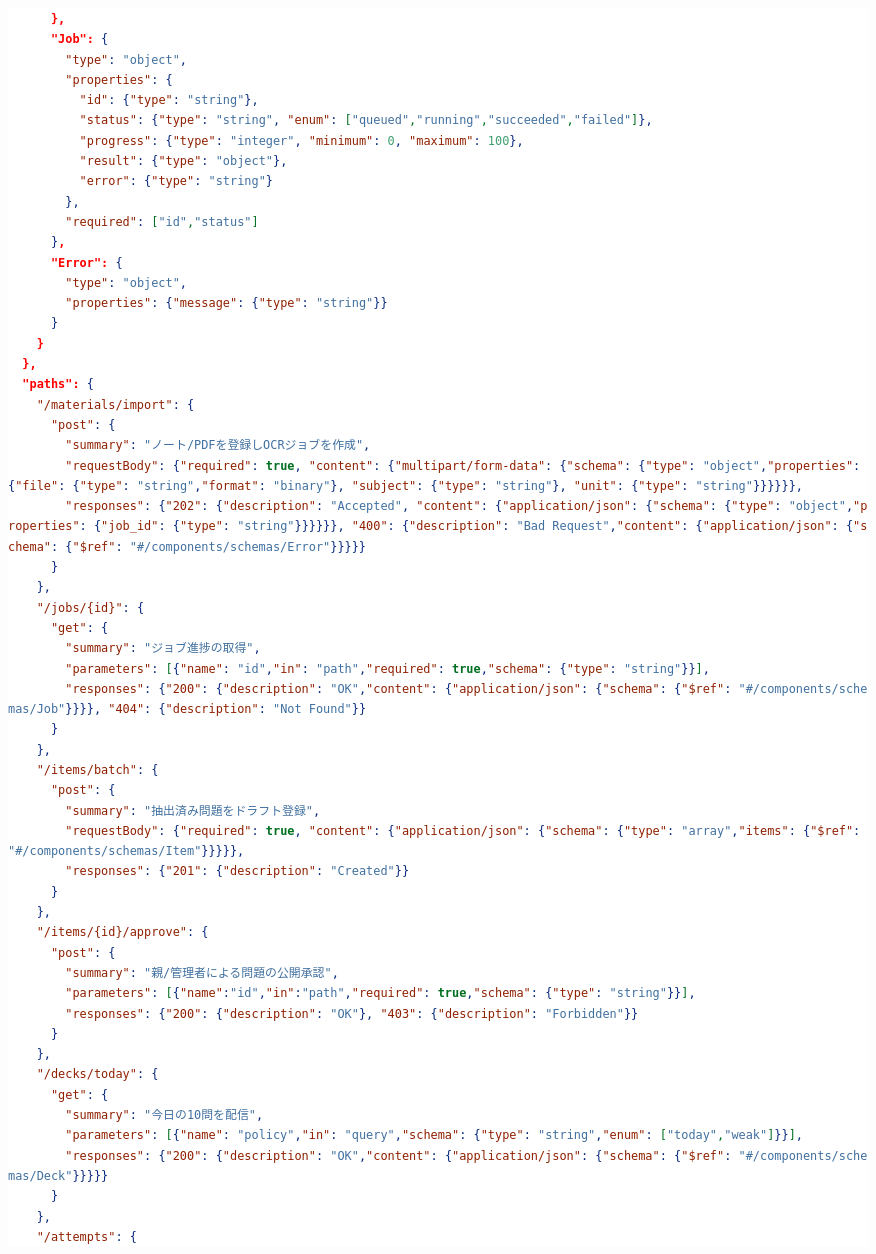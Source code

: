 ```json
      },
      "Job": {
        "type": "object",
        "properties": {
          "id": {"type": "string"},
          "status": {"type": "string", "enum": ["queued","running","succeeded","failed"]},
          "progress": {"type": "integer", "minimum": 0, "maximum": 100},
          "result": {"type": "object"},
          "error": {"type": "string"}
        },
        "required": ["id","status"]
      },
      "Error": {
        "type": "object",
        "properties": {"message": {"type": "string"}}
      }
    }
  },
  "paths": {
    "/materials/import": {
      "post": {
        "summary": "ノート/PDFを登録しOCRジョブを作成",
        "requestBody": {"required": true, "content": {"multipart/form-data": {"schema": {"type": "object","properties": {"file": {"type": "string","format": "binary"}, "subject": {"type": "string"}, "unit": {"type": "string"}}}}}},
        "responses": {"202": {"description": "Accepted", "content": {"application/json": {"schema": {"type": "object","properties": {"job_id": {"type": "string"}}}}}}, "400": {"description": "Bad Request","content": {"application/json": {"schema": {"$ref": "#/components/schemas/Error"}}}}}
      }
    },
    "/jobs/{id}": {
      "get": {
        "summary": "ジョブ進捗の取得",
        "parameters": [{"name": "id","in": "path","required": true,"schema": {"type": "string"}}],
        "responses": {"200": {"description": "OK","content": {"application/json": {"schema": {"$ref": "#/components/schemas/Job"}}}}, "404": {"description": "Not Found"}}
      }
    },
    "/items/batch": {
      "post": {
        "summary": "抽出済み問題をドラフト登録",
        "requestBody": {"required": true, "content": {"application/json": {"schema": {"type": "array","items": {"$ref": "#/components/schemas/Item"}}}}},
        "responses": {"201": {"description": "Created"}}
      }
    },
    "/items/{id}/approve": {
      "post": {
        "summary": "親/管理者による問題の公開承認",
        "parameters": [{"name":"id","in":"path","required": true,"schema": {"type": "string"}}],
        "responses": {"200": {"description": "OK"}, "403": {"description": "Forbidden"}}
      }
    },
    "/decks/today": {
      "get": {
        "summary": "今日の10問を配信",
        "parameters": [{"name": "policy","in": "query","schema": {"type": "string","enum": ["today","weak"]}}],
        "responses": {"200": {"description": "OK","content": {"application/json": {"schema": {"$ref": "#/components/schemas/Deck"}}}}}
      }
    },
    "/attempts": {
```